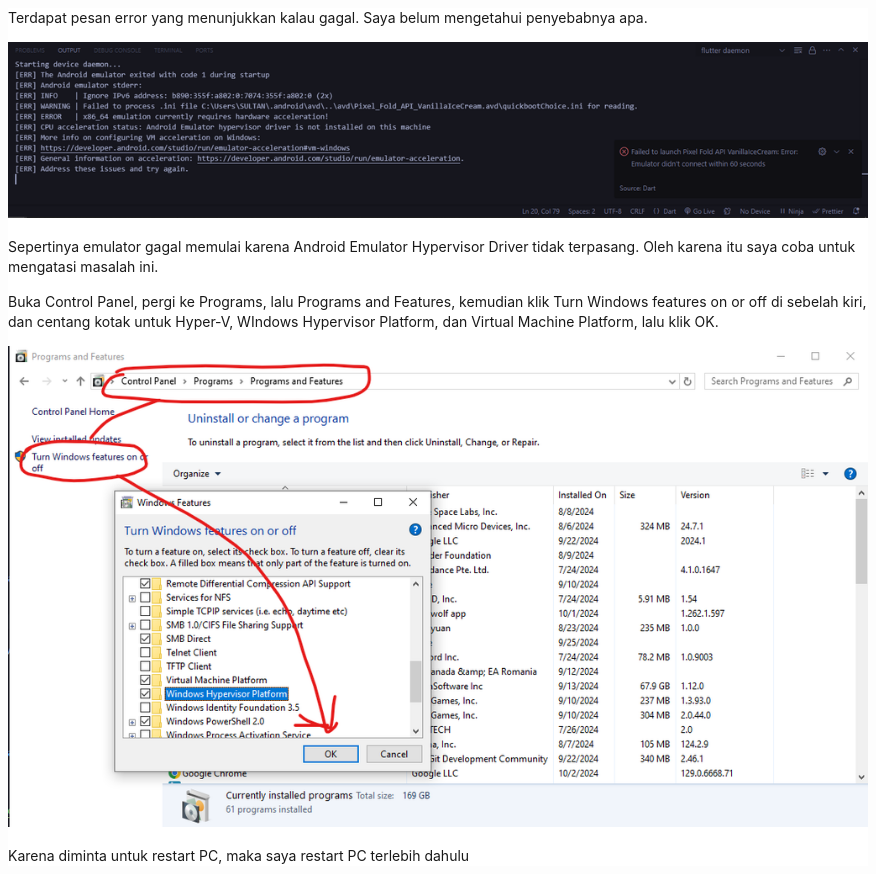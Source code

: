Terdapat pesan error yang menunjukkan kalau gagal. Saya belum mengetahui penyebabnya apa.

<p align="center">
  <img src="./assets/cobaflutter13.png">
</p>

Sepertinya emulator gagal memulai karena Android Emulator Hypervisor Driver tidak terpasang. Oleh karena itu saya coba untuk mengatasi masalah ini.

Buka Control Panel, pergi ke Programs, lalu Programs and Features, kemudian klik Turn Windows features on or off di sebelah kiri, dan centang kotak untuk Hyper-V, WIndows Hypervisor Platform, dan Virtual Machine Platform, lalu klik OK.

<p align="center">
  <img src="./assets/cobaflutter14.png">
</p>

Karena diminta untuk restart PC, maka saya restart PC terlebih dahulu

<p align="center">